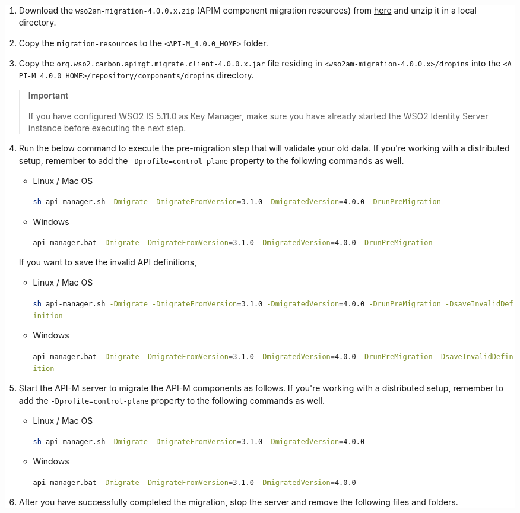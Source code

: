 1. Download the `wso2am-migration-4.0.0.x.zip` (APIM component migration resources) from [here](../../../../../../api-manager/migration-resources/apim-4.0.0-resources/attachments/apim/excludes-apim1.10.0-4.0.0) and unzip it in a local directory.

2. Copy the `migration-resources` to the `<API-M_4.0.0_HOME>` folder.

3. Copy the `org.wso2.carbon.apimgt.migrate.client-4.0.0.x.jar` file residing in `<wso2am-migration-4.0.0.x>/dropins` into the `<API-M_4.0.0_HOME>/repository/components/dropins` directory.


> **Important**
> 
> If you have configured WSO2 IS 5.11.0 as Key Manager, make sure you have already started the WSO2 Identity Server instance before executing the next step.


4. Run the below command to execute the pre-migration step that will validate your old data. If you're working with a distributed setup, remember to add the `-Dprofile=control-plane` property to the following commands as well.

    - Linux / Mac OS
      ```bash
      sh api-manager.sh -Dmigrate -DmigrateFromVersion=3.1.0 -DmigratedVersion=4.0.0 -DrunPreMigration
      ```
    - Windows
      ```bash
      api-manager.bat -Dmigrate -DmigrateFromVersion=3.1.0 -DmigratedVersion=4.0.0 -DrunPreMigration
      ```

    If you want to save the invalid API definitions,
    
    - Linux / Mac OS
      ```bash
      sh api-manager.sh -Dmigrate -DmigrateFromVersion=3.1.0 -DmigratedVersion=4.0.0 -DrunPreMigration -DsaveInvalidDefinition
      ```
    - Windows
      ```bash
      api-manager.bat -Dmigrate -DmigrateFromVersion=3.1.0 -DmigratedVersion=4.0.0 -DrunPreMigration -DsaveInvalidDefinition
      ```


5. Start the API-M server to migrate the API-M components as follows. If you're working with a distributed setup, remember to add the `-Dprofile=control-plane` property to the following commands as well.

    - Linux / Mac OS
      ```bash
      sh api-manager.sh -Dmigrate -DmigrateFromVersion=3.1.0 -DmigratedVersion=4.0.0
      ```
    - Windows
      ```bash
      api-manager.bat -Dmigrate -DmigrateFromVersion=3.1.0 -DmigratedVersion=4.0.0
      ```

6. After you have successfully completed the migration, stop the server and remove the following files and folders.
    